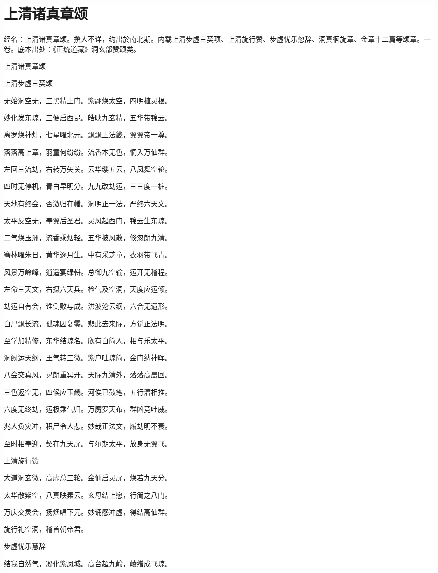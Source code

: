 # 上清诸真章颂

经名：上清诸真章颂。撰人不详，约出於南北期。内载上清步虚三契项、上清旋行赞、步虚忧乐忽辞、洞真徊旋章、金章十二篇等颂章。一卷。底本出处：《正统道藏》洞玄部赞颂类。

上清诸真章颂

上清步虚三契颂

无始洞空无，三黑精上门。紫翮焕太空，四明植灵根。

妙化发东琼，三便启西昆。皓映九玄精，五华带锦云。

离罗焕神灯，七星曜北元。飘飘上法畿，翼翼帝一尊。

落落高上章，羽童何纷纷。流香本无色，恫入万仙群。

左回三流劫，右转万矢关。云华缨五云，八凤舞空轮。

四时无停机，青白早明分。九九改劫运，三三度一桩。

天地有终会，否激归在幡。洞明正一法，严终六天文。

太平反空无，奉翼后圣君。灵风起西门，锦云生东琼。

二气焕玉洲，流香乘烟轻。五华披风散，倏忽朗九清。

骞林曜朱日，黄华逐月生。中有采芝童，衣羽带飞青。

风景万岭峰，逍遥宴绿軿。总御九空输，运开无稽程。

左命三天文，右摄六天兵。检气及空洞，天度应运倾。

劫运自有会，谁侧败与成。洪波沦云纲，六合无遗形。

白尸飘长流，孤魂因复零。悲此去来际，方觉正法明。

至学加精修，东华结琼名。欣有白简人，相与乐太平。

洞阙运天纲，王气转三微。紫户吐琼简，金门纳神晖。

八会交真风，晃朗重冥开。天际九清外，落落高晨回。

三色返空无，四候应玉畿。河俟已鼓笔，五行潜相推。

六度无终劫，运极乘气归。万魔罗天布，群凶竞吐威。

兆人负灾冲，积尸令人悲。妙哉正法文，履劫明不衰。

至时相奉迎，契在九天扉。与尔期太平，放身无翼飞。

上清旋行赞

大道洞玄微，高虚总三轮。金仙启灵扉，焕若九天分。

太华散紫空，八真映素云。玄母结上愿，行简之八门。

万庆交灵会，扬烟唱下元。妙诵感冲虚，得结高仙群。

旋行礼空洞，稽首朝帝君。

步虚忧乐慧辞

结我自然气，凝化紫凤城。高台超九岭，崚缯成飞琼。
